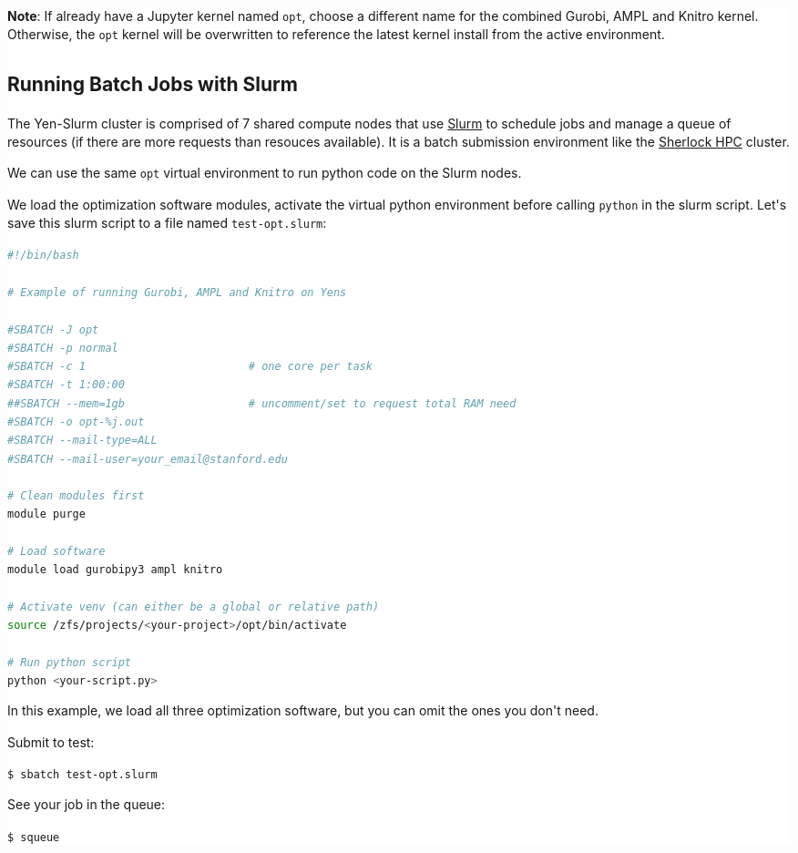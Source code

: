 **Note**: If already have a Jupyter kernel named `opt`, choose a different name for the combined Gurobi, AMPL and Knitro kernel. Otherwise, the `opt` kernel will be overwritten to reference the latest kernel install from the active environment.

## Running Batch Jobs with Slurm
The Yen-Slurm cluster is comprised of 7 shared compute nodes that use <a href="https://slurm.schedmd.com/documentation.html" target="_blank">Slurm</a> to schedule jobs and manage a queue of resources
(if there are more requests than resouces available). It is a batch submission environment like the
<a href="https://www.sherlock.stanford.edu" target="_blank">Sherlock HPC</a> cluster.
 
We can use the same `opt` virtual environment to run python code on the Slurm nodes. 

We load the optimization software modules, activate the virtual python environment before calling `python` in
the slurm script. Let's save this slurm script to a file named `test-opt.slurm`:

```bash
#!/bin/bash

# Example of running Gurobi, AMPL and Knitro on Yens

#SBATCH -J opt
#SBATCH -p normal
#SBATCH -c 1                         # one core per task
#SBATCH -t 1:00:00
##SBATCH --mem=1gb                   # uncomment/set to request total RAM need
#SBATCH -o opt-%j.out
#SBATCH --mail-type=ALL
#SBATCH --mail-user=your_email@stanford.edu

# Clean modules first
module purge

# Load software
module load gurobipy3 ampl knitro

# Activate venv (can either be a global or relative path)
source /zfs/projects/<your-project>/opt/bin/activate

# Run python script
python <your-script.py>
```

In this example, we load all three optimization software, but you can omit the ones you don't need.

Submit to test:

```bash
$ sbatch test-opt.slurm
```

See your job in the queue:


```bash
$ squeue
```
